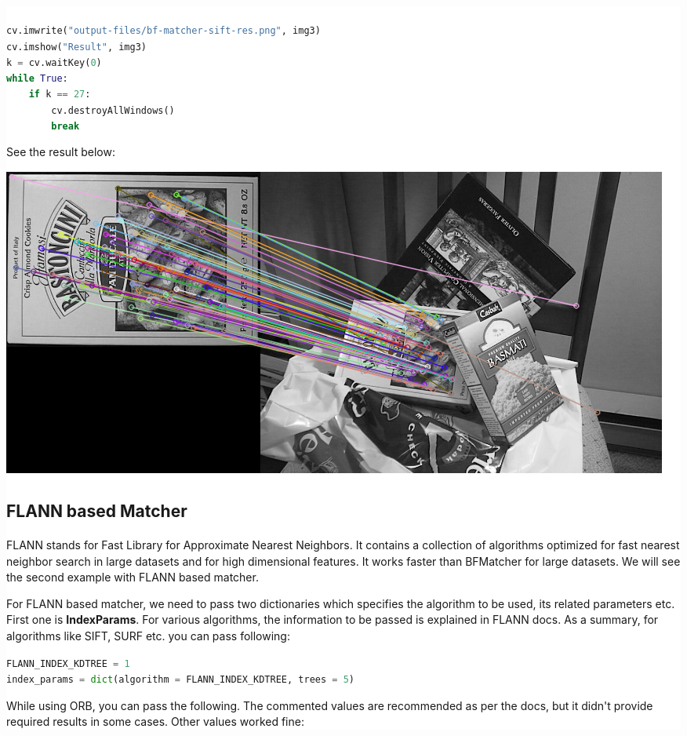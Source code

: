 ```python

cv.imwrite("output-files/bf-matcher-sift-res.png", img3)
cv.imshow("Result", img3)
k = cv.waitKey(0)
while True:
    if k == 27:
        cv.destroyAllWindows()
        break
```

See the result below:

![bf-matcher-sift-res](output-files/bf-matcher-sift-res.png)

## FLANN based Matcher

FLANN stands for Fast Library for Approximate Nearest Neighbors. It contains a collection of algorithms optimized for fast nearest neighbor search in large datasets and for high dimensional features. It works faster than BFMatcher for large datasets. We will see the second example with FLANN based matcher.

For FLANN based matcher, we need to pass two dictionaries which specifies the algorithm to be used, its related parameters etc. First one is **IndexParams**. For various algorithms, the information to be passed is explained in FLANN docs. As a summary, for algorithms like SIFT, SURF etc. you can pass following: 

```python
FLANN_INDEX_KDTREE = 1
index_params = dict(algorithm = FLANN_INDEX_KDTREE, trees = 5)
```

While using ORB, you can pass the following. The commented values are recommended as per the docs, but it didn't provide required results in some cases. Other values worked fine:
